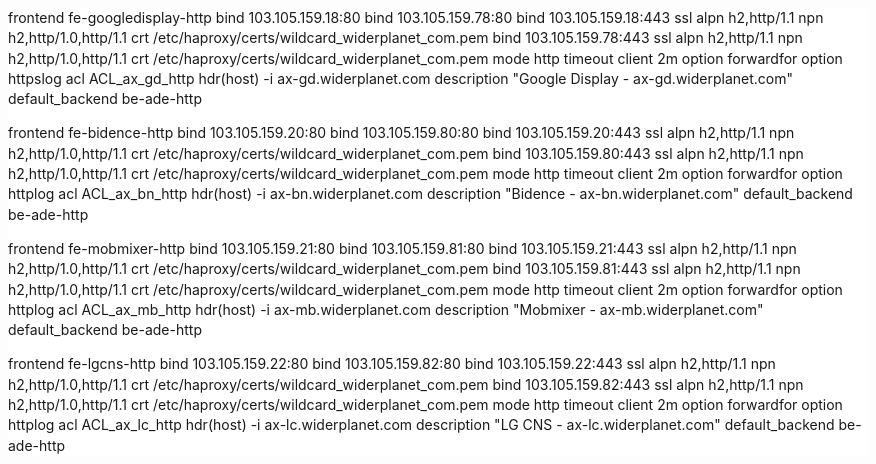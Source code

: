 frontend    fe-googledisplay-http
    bind    103.105.159.18:80
    bind    103.105.159.78:80
    bind    103.105.159.18:443 ssl alpn h2,http/1.1 npn h2,http/1.0,http/1.1 crt /etc/haproxy/certs/wildcard_widerplanet_com.pem
    bind    103.105.159.78:443 ssl alpn h2,http/1.1 npn h2,http/1.0,http/1.1 crt /etc/haproxy/certs/wildcard_widerplanet_com.pem
    mode    http
    timeout    client 2m
    option    forwardfor
    option    httpslog
    acl ACL_ax_gd_http hdr(host) -i ax-gd.widerplanet.com
    description "Google Display - ax-gd.widerplanet.com"
    default_backend be-ade-http


frontend    fe-bidence-http
    bind    103.105.159.20:80
    bind    103.105.159.80:80
    bind    103.105.159.20:443 ssl alpn h2,http/1.1 npn h2,http/1.0,http/1.1 crt /etc/haproxy/certs/wildcard_widerplanet_com.pem
    bind    103.105.159.80:443 ssl alpn h2,http/1.1 npn h2,http/1.0,http/1.1 crt /etc/haproxy/certs/wildcard_widerplanet_com.pem
    mode    http
    timeout    client 2m
    option    forwardfor
    option    httplog
    acl ACL_ax_bn_http hdr(host) -i ax-bn.widerplanet.com
    description "Bidence - ax-bn.widerplanet.com"
    default_backend be-ade-http

frontend    fe-mobmixer-http
    bind    103.105.159.21:80
    bind    103.105.159.81:80
    bind    103.105.159.21:443 ssl alpn h2,http/1.1 npn h2,http/1.0,http/1.1 crt /etc/haproxy/certs/wildcard_widerplanet_com.pem
    bind    103.105.159.81:443 ssl alpn h2,http/1.1 npn h2,http/1.0,http/1.1 crt /etc/haproxy/certs/wildcard_widerplanet_com.pem
    mode    http
    timeout    client 2m
    option    forwardfor
    option    httplog
    acl ACL_ax_mb_http hdr(host) -i ax-mb.widerplanet.com
    description "Mobmixer - ax-mb.widerplanet.com"
    default_backend be-ade-http

frontend    fe-lgcns-http
    bind    103.105.159.22:80
    bind    103.105.159.82:80
    bind    103.105.159.22:443 ssl alpn h2,http/1.1 npn h2,http/1.0,http/1.1 crt /etc/haproxy/certs/wildcard_widerplanet_com.pem
    bind    103.105.159.82:443 ssl alpn h2,http/1.1 npn h2,http/1.0,http/1.1 crt /etc/haproxy/certs/wildcard_widerplanet_com.pem
    mode    http
    timeout    client 2m
    option    forwardfor
    option    httplog
    acl ACL_ax_lc_http hdr(host) -i ax-lc.widerplanet.com
    description "LG CNS - ax-lc.widerplanet.com"
    default_backend be-ade-http
